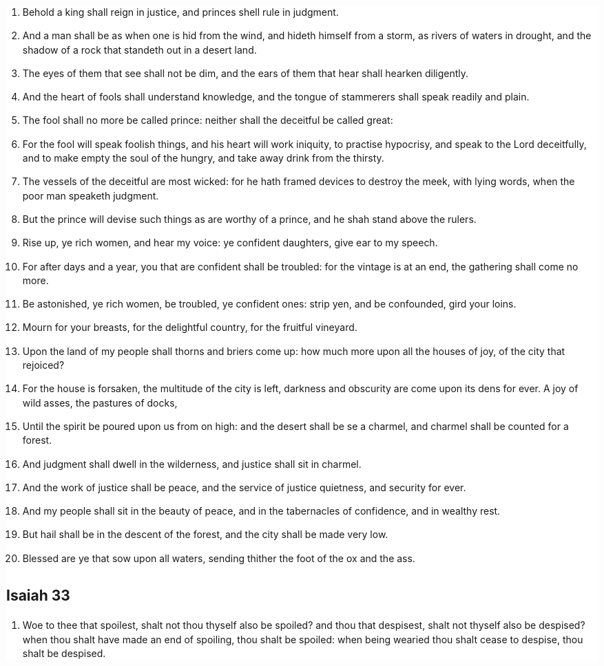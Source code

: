 1. Behold a king shall reign in justice, and princes shell rule in judgment.

2. And a man shall be as when one is hid from the wind, and hideth himself from a storm, as rivers of waters in drought, and the shadow of a rock that standeth out in a desert land.

3. The eyes of them that see shall not be dim, and the ears of them that hear shall hearken diligently.

4. And the heart of fools shall understand knowledge, and the tongue of stammerers shall speak readily and plain.

5. The fool shall no more be called prince: neither shall the deceitful be called great:

6. For the fool will speak foolish things, and his heart will work iniquity, to practise hypocrisy, and speak to the Lord deceitfully, and to make empty the soul of the hungry, and take away drink from the thirsty.

7. The vessels of the deceitful are most wicked: for he hath framed devices to destroy the meek, with lying words, when the poor man speaketh judgment.

8. But the prince will devise such things as are worthy of a prince, and he shah stand above the rulers.

9. Rise up, ye rich women, and hear my voice: ye confident daughters, give ear to my speech.

10. For after days and a year, you that are confident shall be troubled: for the vintage is at an end, the gathering shall come no more.

11. Be astonished, ye rich women, be troubled, ye confident ones: strip yen, and be confounded, gird your loins.

12. Mourn for your breasts, for the delightful country, for the fruitful vineyard.

13. Upon the land of my people shall thorns and briers come up: how much more upon all the houses of joy, of the city that rejoiced?

14. For the house is forsaken, the multitude of the city is left, darkness and obscurity are come upon its dens for ever. A joy of wild asses, the pastures of docks,

15. Until the spirit be poured upon us from on high: and the desert shall be se a charmel, and charmel shall be counted for a forest.

16. And judgment shall dwell in the wilderness, and justice shall sit in charmel.

17. And the work of justice shall be peace, and the service of justice quietness, and security for ever.

18. And my people shall sit in the beauty of peace, and in the tabernacles of confidence, and in wealthy rest.

19. But hail shall be in the descent of the forest, and the city shall be made very low.

20. Blessed are ye that sow upon all waters, sending thither the foot of the ox and the ass.

## Isaiah 33

1. Woe to thee that spoilest, shalt not thou thyself also be spoiled? and thou that despisest, shalt not thyself also be despised? when thou shalt have made an end of spoiling, thou shalt be spoiled: when being wearied thou shalt cease to despise, thou shalt be despised.
